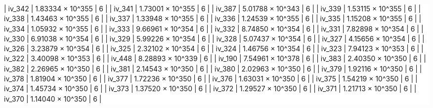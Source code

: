 | iv_342 | 1.83334 × 10^355 | 6 |
| iv_341 | 1.73001 × 10^355 | 6 |
| iv_387 | 5.01788 × 10^343 | 6 |
| iv_339 | 1.53115 × 10^355 | 6 |
| iv_338 | 1.43463 × 10^355 | 6 |
| iv_337 | 1.33948 × 10^355 | 6 |
| iv_336 | 1.24539 × 10^355 | 6 |
| iv_335 | 1.15208 × 10^355 | 6 |
| iv_334 | 1.05932 × 10^355 | 6 |
| iv_333 | 9.66961 × 10^354 | 6 |
| iv_332 | 8.74850 × 10^354 | 6 |
| iv_331 | 7.82898 × 10^354 | 6 |
| iv_330 | 6.91038 × 10^354 | 6 |
| iv_329 | 5.99226 × 10^354 | 6 |
| iv_328 | 5.07437 × 10^354 | 6 |
| iv_327 | 4.15656 × 10^354 | 6 |
| iv_326 | 3.23879 × 10^354 | 6 |
| iv_325 | 2.32102 × 10^354 | 6 |
| iv_324 | 1.46756 × 10^354 | 6 |
| iv_323 | 7.94123 × 10^353 | 6 |
| iv_322 | 3.40098 × 10^353 | 6 |
| iv_448 | 8.28893 × 10^339 | 6 |
| iv_190 | 7.54961 × 10^378 | 6 |
| iv_383 | 2.40350 × 10^350 | 6 |
| iv_382 | 2.26965 × 10^350 | 6 |
| iv_381 | 2.14543 × 10^350 | 6 |
| iv_380 | 2.02963 × 10^350 | 6 |
| iv_379 | 1.92116 × 10^350 | 6 |
| iv_378 | 1.81904 × 10^350 | 6 |
| iv_377 | 1.72236 × 10^350 | 6 |
| iv_376 | 1.63031 × 10^350 | 6 |
| iv_375 | 1.54219 × 10^350 | 6 |
| iv_374 | 1.45734 × 10^350 | 6 |
| iv_373 | 1.37520 × 10^350 | 6 |
| iv_372 | 1.29527 × 10^350 | 6 |
| iv_371 | 1.21713 × 10^350 | 6 |
| iv_370 | 1.14040 × 10^350 | 6 |